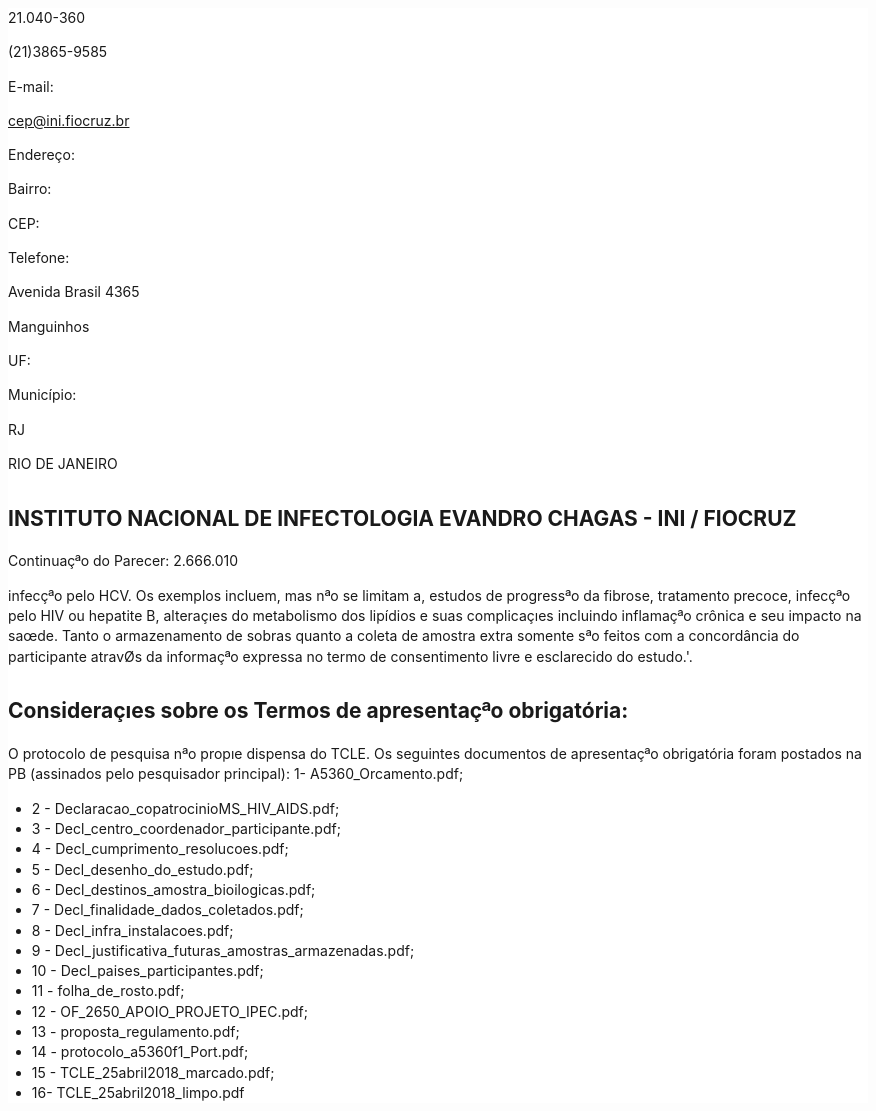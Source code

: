 21.040-360

(21)3865-9585

E-mail:

cep@ini.fiocruz.br

Endereço:

Bairro:

CEP:

Telefone:

Avenida Brasil 4365

Manguinhos

UF:

Município:

RJ

RIO DE JANEIRO

## INSTITUTO NACIONAL DE INFECTOLOGIA EVANDRO CHAGAS - INI / FIOCRUZ



Continuaçªo do Parecer: 2.666.010

infecçªo pelo HCV. Os exemplos incluem, mas nªo se limitam a, estudos de progressªo da fibrose, tratamento precoce, infecçªo pelo HIV ou hepatite B, alteraçıes do metabolismo dos lipídios e suas complicaçıes incluindo inflamaçªo crônica e seu impacto na saœde. Tanto o armazenamento de sobras quanto a coleta de amostra extra somente sªo feitos com a concordância do participante atravØs da informaçªo expressa no termo de consentimento livre e esclarecido do estudo.'.

## Consideraçıes sobre os Termos de apresentaçªo obrigatória:

O protocolo de pesquisa nªo propıe dispensa do TCLE. Os seguintes documentos de apresentaçªo obrigatória foram postados na PB (assinados pelo pesquisador principal): 1- A5360\_Orcamento.pdf;

- 2 - Declaracao\_copatrocinioMS\_HIV\_AIDS.pdf;
- 3 - Decl\_centro\_coordenador\_participante.pdf;
- 4 - Decl\_cumprimento\_resolucoes.pdf;
- 5 - Decl\_desenho\_do\_estudo.pdf;
- 6 - Decl\_destinos\_amostra\_bioilogicas.pdf;
- 7 - Decl\_finalidade\_dados\_coletados.pdf;
- 8 - Decl\_infra\_instalacoes.pdf;
- 9 - Decl\_justificativa\_futuras\_amostras\_armazenadas.pdf;
- 10 - Decl\_paises\_participantes.pdf;
- 11 - folha\_de\_rosto.pdf;
- 12 - OF\_2650\_APOIO\_PROJETO\_IPEC.pdf;
- 13 - proposta\_regulamento.pdf;
- 14 - protocolo\_a5360f1\_Port.pdf;
- 15 - TCLE\_25abril2018\_marcado.pdf;
- 16- TCLE\_25abril2018\_limpo.pdf
